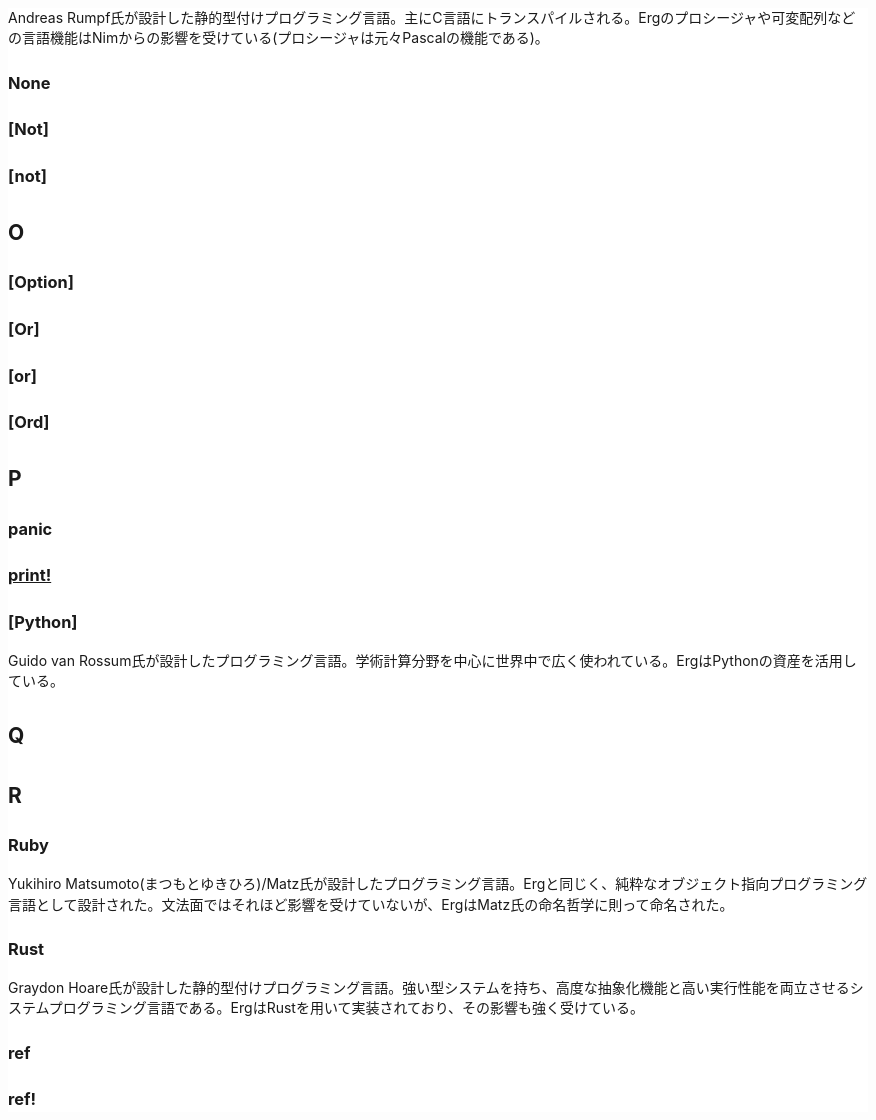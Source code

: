 Andreas Rumpf氏が設計した静的型付けプログラミング言語。主にC言語にトランスパイルされる。Ergのプロシージャや可変配列などの言語機能はNimからの影響を受けている(プロシージャは元々Pascalの機能である)。

### None

### [Not]

### [not]

## O

### [Option]

### [Or]

### [or]

### [Ord]

## P

### panic

### [print!](../syntax/../API/procs.md#print)

### [Python]

Guido van Rossum氏が設計したプログラミング言語。学術計算分野を中心に世界中で広く使われている。ErgはPythonの資産を活用している。

## Q

## R

### Ruby

Yukihiro Matsumoto(まつもとゆきひろ)/Matz氏が設計したプログラミング言語。Ergと同じく、純粋なオブジェクト指向プログラミング言語として設計された。文法面ではそれほど影響を受けていないが、ErgはMatz氏の命名哲学に則って命名された。

### Rust

Graydon Hoare氏が設計した静的型付けプログラミング言語。強い型システムを持ち、高度な抽象化機能と高い実行性能を両立させるシステムプログラミング言語である。ErgはRustを用いて実装されており、その影響も強く受けている。

### ref

### ref&excl;
